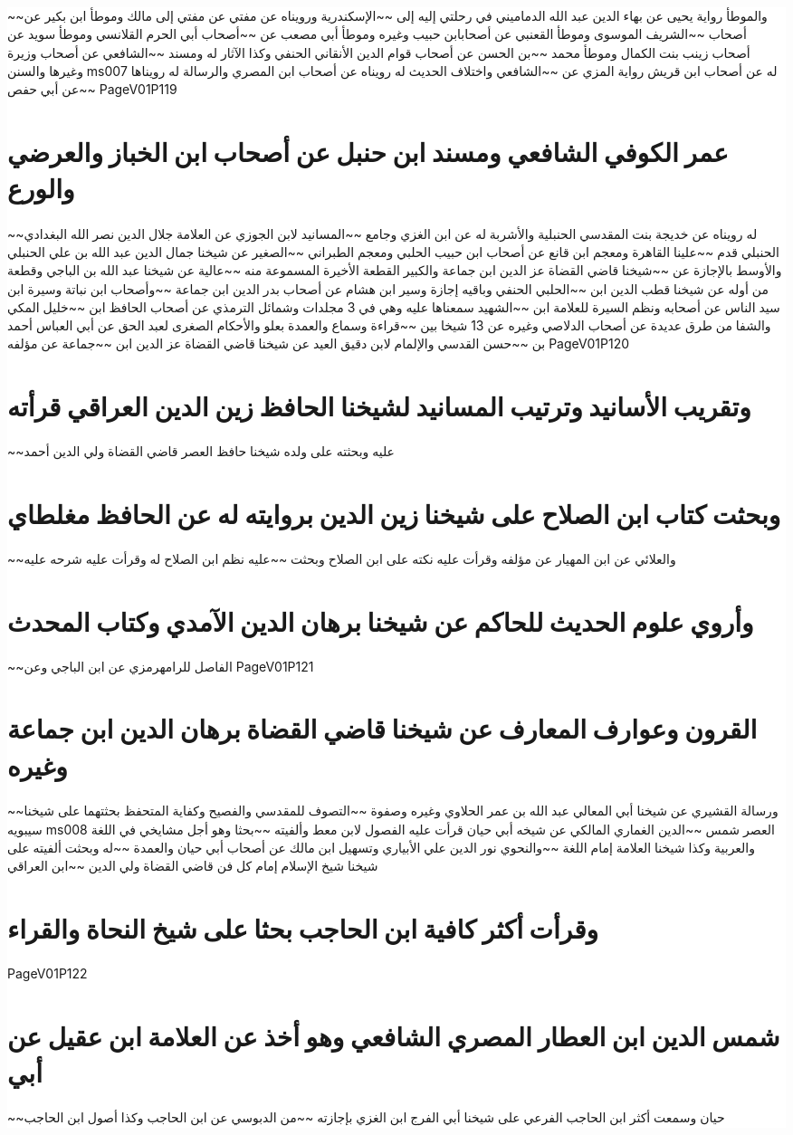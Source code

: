 ~~والموطأ رواية يحيى عن بهاء الدين عبد الله الدماميني في رحلتي إليه إلى
~~الإسكندرية ورويناه عن مفتي عن مفتي إلى مالك وموطأ ابن بكير عن أصحاب
~~الشريف الموسوى وموطأ القعنبي عن أصحابابن حبيب وغيره وموطأ أبي مصعب عن
~~أصحاب أبي الحرم القلانسي وموطأ سويد عن أصحاب زينب بنت الكمال وموطأ محمد
~~بن الحسن عن أصحاب قوام الدين الأنقاني الحنفي وكذا الآثار له ومسند
~~الشافعي عن أصحاب وزيرة وغيرها والسنن ms007 له عن أصحاب ابن قريش رواية المزي عن
~~الشافعي واختلاف الحديث له رويناه عن أصحاب ابن المصري والرسالة له رويناها
~~عن أبي حفص
PageV01P119
# عمر الكوفي الشافعي ومسند ابن حنبل عن أصحاب ابن الخباز والعرضي والورع
~~له رويناه عن خديجة بنت المقدسي الحنبلية والأشربة له عن ابن الغزي وجامع
~~المسانيد لابن الجوزي عن العلامة جلال الدين نصر الله البغدادي الحنبلي قدم
~~علينا القاهرة ومعجم ابن قانع عن أصحاب ابن حبيب الحلبي ومعجم الطبراني
~~الصغير عن شيخنا جمال الدين عبد الله بن علي الحنبلي والأوسط بالإجازة عن
~~شيخنا قاضي القضاة عز الدين ابن جماعة والكبير القطعة الأخيرة المسموعة منه
~~عالية عن شيخنا عبد الله بن الباجي وقطعة من أوله عن شيخنا قطب الدين ابن
~~الحلبي الحنفي وباقيه إجازة وسير ابن هشام عن أصحاب بدر الدين ابن جماعة
~~وأصحاب ابن نباتة وسيرة ابن سيد الناس عن أصحابه ونظم السيرة للعلامة ابن
~~الشهيد سمعناها عليه وهي في 3 مجلدات وشمائل الترمذي عن أصحاب الحافظ ابن
~~خليل المكي والشفا من طرق عديدة عن أصحاب الدلاصي وغيره عن 13 شيخا بين
~~قراءة وسماع والعمدة بعلو والأحكام الصغرى لعبد الحق عن أبي العباس أحمد بن
~~حسن القدسي والإلمام لابن دقيق العيد عن شيخنا قاضي القضاة عز الدين ابن
~~جماعة عن مؤلفه
PageV01P120
# وتقريب الأسانيد وترتيب المسانيد لشيخنا الحافظ زين الدين العراقي قرأته
~~عليه وبحثته على ولده شيخنا حافظ العصر قاضي القضاة ولي الدين أحمد
# وبحثت كتاب ابن الصلاح على شيخنا زين الدين بروايته له عن الحافظ مغلطاي
~~والعلائي عن ابن المهيار عن مؤلفه وقرأت عليه نكته على ابن الصلاح وبحثت
~~عليه نظم ابن الصلاح له وقرأت عليه شرحه عليه
# وأروي علوم الحديث للحاكم عن شيخنا برهان الدين الآمدي وكتاب المحدث
~~الفاصل للرامهرمزي عن ابن الباجي وعن
PageV01P121
# القرون وعوارف المعارف عن شيخنا قاضي القضاة برهان الدين ابن جماعة وغيره
~~ورسالة القشيري عن شيخنا أبي المعالي عبد الله بن عمر الحلاوي وغيره وصفوة
~~التصوف للمقدسي والفصيح وكفاية المتحفظ بحثتهما على شيخنا سيبويه ms008 العصر شمس
~~الدين الغماري المالكي عن شيخه أبي حيان قرأت عليه الفصول لابن معط وألفيته
~~بحثا وهو أجل مشايخي في اللغة والعربية وكذا شيخنا العلامة إمام اللغة
~~والنحوي نور الدين علي الأبياري وتسهيل ابن مالك عن أصحاب أبي حيان والعمدة
~~له وبحثت ألفيته على شيخنا شيخ الإسلام إمام كل فن قاضي القضاة ولي الدين
~~ابن العراقي
# وقرأت أكثر كافية ابن الحاجب بحثا على شيخ النحاة والقراء
PageV01P122
# شمس الدين ابن العطار المصري الشافعي وهو أخذ عن العلامة ابن عقيل عن أبي
~~حيان وسمعت أكثر ابن الحاجب الفرعي على شيخنا أبي الفرج ابن الغزي بإجازته
~~من الدبوسي عن ابن الحاجب وكذا أصول ابن الحاجب